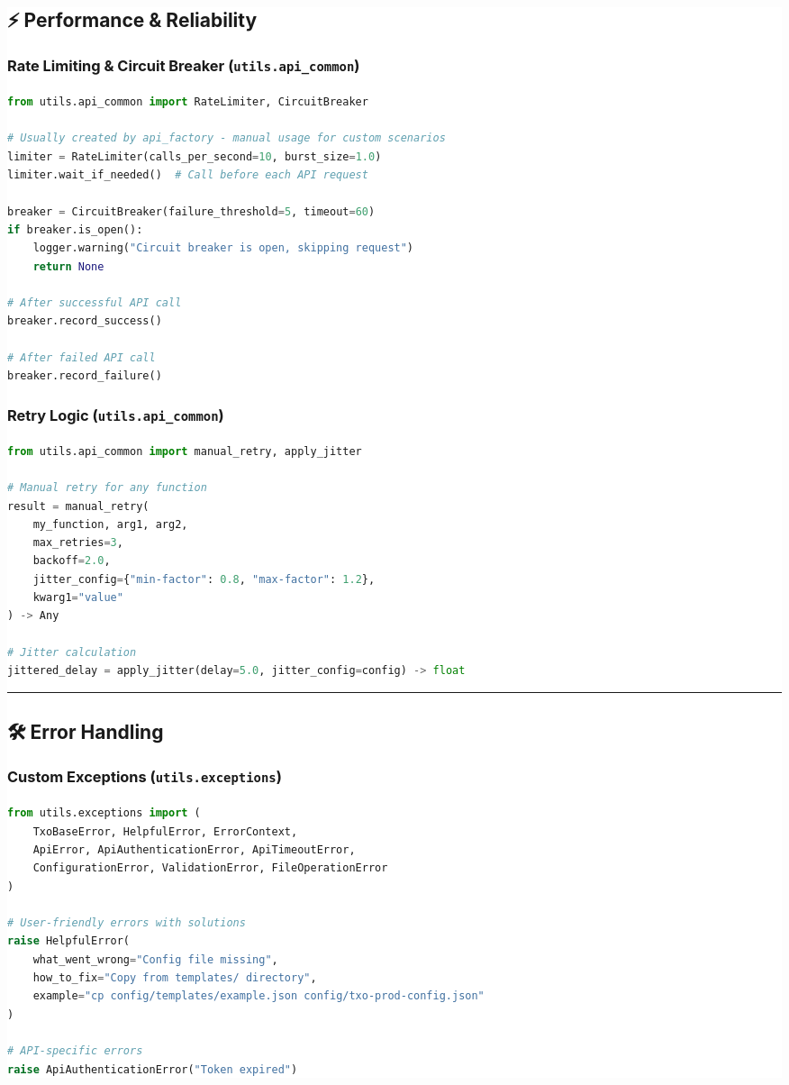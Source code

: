 
## ⚡ Performance & Reliability

### Rate Limiting & Circuit Breaker (`utils.api_common`)

```python
from utils.api_common import RateLimiter, CircuitBreaker

# Usually created by api_factory - manual usage for custom scenarios
limiter = RateLimiter(calls_per_second=10, burst_size=1.0)
limiter.wait_if_needed()  # Call before each API request

breaker = CircuitBreaker(failure_threshold=5, timeout=60)
if breaker.is_open():
    logger.warning("Circuit breaker is open, skipping request")
    return None

# After successful API call
breaker.record_success()

# After failed API call
breaker.record_failure()
```

### Retry Logic (`utils.api_common`)

```python
from utils.api_common import manual_retry, apply_jitter

# Manual retry for any function
result = manual_retry(
    my_function, arg1, arg2,
    max_retries=3,
    backoff=2.0,
    jitter_config={"min-factor": 0.8, "max-factor": 1.2},
    kwarg1="value"
) -> Any

# Jitter calculation
jittered_delay = apply_jitter(delay=5.0, jitter_config=config) -> float
```

---

## 🛠️ Error Handling

### Custom Exceptions (`utils.exceptions`)

```python
from utils.exceptions import (
    TxoBaseError, HelpfulError, ErrorContext,
    ApiError, ApiAuthenticationError, ApiTimeoutError,
    ConfigurationError, ValidationError, FileOperationError
)

# User-friendly errors with solutions
raise HelpfulError(
    what_went_wrong="Config file missing",
    how_to_fix="Copy from templates/ directory",
    example="cp config/templates/example.json config/txo-prod-config.json"
)

# API-specific errors
raise ApiAuthenticationError("Token expired")
```